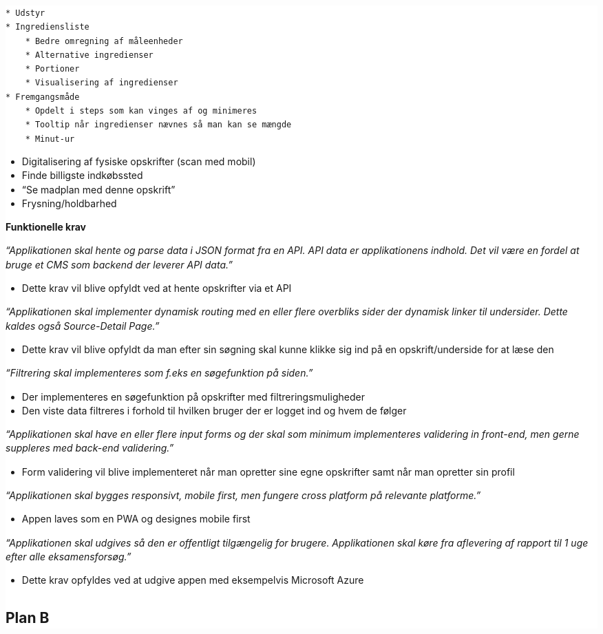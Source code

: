     * Udstyr
    * Ingrediensliste
        * Bedre omregning af måleenheder
        * Alternative ingredienser
        * Portioner
        * Visualisering af ingredienser
    * Fremgangsmåde
        * Opdelt i steps som kan vinges af og minimeres
        * Tooltip når ingredienser nævnes så man kan se mængde
        * Minut-ur
* Digitalisering af fysiske opskrifter (scan med mobil)
* Finde billigste indkøbssted
* “Se madplan med denne opskrift”
* Frysning/holdbarhed

**Funktionelle krav**

_“Applikationen skal hente og parse data i JSON format fra en API. API data er applikationens indhold. Det vil være en fordel at bruge et CMS som backend der leverer API data.”_



* Dette krav vil blive opfyldt ved at hente opskrifter via et API 

_“Applikationen skal implementer dynamisk routing med en eller flere overbliks sider der dynamisk linker til undersider. Dette kaldes også Source-Detail Page.”_



* Dette krav vil blive opfyldt da man efter sin søgning skal kunne klikke sig ind på en opskrift/underside for at læse den

_“Filtrering skal implementeres som f.eks en søgefunktion på siden.”_



* Der implementeres en søgefunktion på opskrifter med filtreringsmuligheder 
* Den viste data filtreres i forhold til hvilken bruger der er logget ind og hvem de følger

_“Applikationen skal have en eller flere input forms og der skal som minimum implementeres validering in front-end, men gerne suppleres med back-end validering.”_



* Form validering vil blive implementeret når man opretter sine egne opskrifter samt når man opretter sin profil 

_“Applikationen skal bygges responsivt, mobile first, men fungere cross platform på relevante platforme.”_



* Appen laves som en PWA og designes mobile first 

_“Applikationen skal udgives så den er offentligt tilgængelig for brugere. Applikationen skal køre fra aflevering af rapport til 1 uge efter alle eksamensforsøg.”_



* Dette krav opfyldes ved at udgive appen med eksempelvis Microsoft Azure


## Plan B
